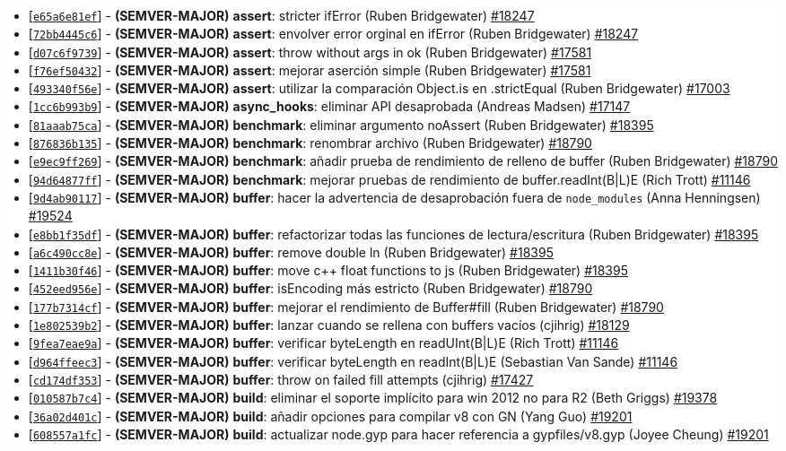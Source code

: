 * [[`e65a6e81ef`](https://github.com/nodejs/node/commit/e65a6e81ef)] - **(SEMVER-MAJOR)** **assert**: stricter ifError (Ruben Bridgewater) [#18247](https://github.com/nodejs/node/pull/18247)
* [[`72bb4445c6`](https://github.com/nodejs/node/commit/72bb4445c6)] - **(SEMVER-MAJOR)** **assert**: envolver error orginal en ifError (Ruben Bridgewater) [#18247](https://github.com/nodejs/node/pull/18247)
* [[`d07c6f9739`](https://github.com/nodejs/node/commit/d07c6f9739)] - **(SEMVER-MAJOR)** **assert**: throw without args in ok (Ruben Bridgewater) [#17581](https://github.com/nodejs/node/pull/17581)
* [[`f76ef50432`](https://github.com/nodejs/node/commit/f76ef50432)] - **(SEMVER-MAJOR)** **assert**: mejorar aserción simple (Ruben Bridgewater) [#17581](https://github.com/nodejs/node/pull/17581)
* [[`493340f56e`](https://github.com/nodejs/node/commit/493340f56e)] - **(SEMVER-MAJOR)** **assert**: utilizar la comparación Object.is en .strictEqual (Ruben Bridgewater) [#17003](https://github.com/nodejs/node/pull/17003)
* [[`1cc6b993b9`](https://github.com/nodejs/node/commit/1cc6b993b9)] - **(SEMVER-MAJOR)** **async_hooks**: eliminar API desaprobada (Andreas Madsen) [#17147](https://github.com/nodejs/node/pull/17147)
* [[`81aaab75ca`](https://github.com/nodejs/node/commit/81aaab75ca)] - **(SEMVER-MAJOR)** **benchmark**: eliminar argumento noAssert (Ruben Bridgewater) [#18395](https://github.com/nodejs/node/pull/18395)
* [[`876836b135`](https://github.com/nodejs/node/commit/876836b135)] - **(SEMVER-MAJOR)** **benchmark**: renombrar archivo (Ruben Bridgewater) [#18790](https://github.com/nodejs/node/pull/18790)
* [[`e9ec9ff269`](https://github.com/nodejs/node/commit/e9ec9ff269)] - **(SEMVER-MAJOR)** **benchmark**: añadir prueba de rendimiento de relleno de buffer (Ruben Bridgewater) [#18790](https://github.com/nodejs/node/pull/18790)
* [[`94d64877ff`](https://github.com/nodejs/node/commit/94d64877ff)] - **(SEMVER-MAJOR)** **benchmark**: mejorar pruebas de rendimiento de buffer.readInt(B|L)E (Rich Trott) [#11146](https://github.com/nodejs/node/pull/11146)
* [[`9d4ab90117`](https://github.com/nodejs/node/commit/9d4ab90117)] - **(SEMVER-MAJOR)** **buffer**: hacer la advertencia de desaprobación fuera de `node_modules` (Anna Henningsen) [#19524](https://github.com/nodejs/node/pull/19524)
* [[`e8bb1f35df`](https://github.com/nodejs/node/commit/e8bb1f35df)] - **(SEMVER-MAJOR)** **buffer**: refactorizar todas las funciones de lectura/escritura (Ruben Bridgewater) [#18395](https://github.com/nodejs/node/pull/18395)
* [[`a6c490cc8e`](https://github.com/nodejs/node/commit/a6c490cc8e)] - **(SEMVER-MAJOR)** **buffer**: remove double ln (Ruben Bridgewater) [#18395](https://github.com/nodejs/node/pull/18395)
* [[`1411b30f46`](https://github.com/nodejs/node/commit/1411b30f46)] - **(SEMVER-MAJOR)** **buffer**: move c++ float functions to js (Ruben Bridgewater) [#18395](https://github.com/nodejs/node/pull/18395)
* [[`452eed956e`](https://github.com/nodejs/node/commit/452eed956e)] - **(SEMVER-MAJOR)** **buffer**: isEncoding más estricto (Ruben Bridgewater) [#18790](https://github.com/nodejs/node/pull/18790)
* [[`177b7314cf`](https://github.com/nodejs/node/commit/177b7314cf)] - **(SEMVER-MAJOR)** **buffer**: mejorar el rendimiento de Buffer#fill (Ruben Bridgewater) [#18790](https://github.com/nodejs/node/pull/18790)
* [[`1e802539b2`](https://github.com/nodejs/node/commit/1e802539b2)] - **(SEMVER-MAJOR)** **buffer**: lanzar cuando se rellena con buffers vacíos (cjihrig) [#18129](https://github.com/nodejs/node/pull/18129)
* [[`9fea7eae9a`](https://github.com/nodejs/node/commit/9fea7eae9a)] - **(SEMVER-MAJOR)** **buffer**: verificar byteLength en readUInt(B|L)E (Rich Trott) [#11146](https://github.com/nodejs/node/pull/11146)
* [[`d964ffeec3`](https://github.com/nodejs/node/commit/d964ffeec3)] - **(SEMVER-MAJOR)** **buffer**: verificar byteLength en readInt(B|L)E (Sebastian Van Sande) [#11146](https://github.com/nodejs/node/pull/11146)
* [[`cd174df353`](https://github.com/nodejs/node/commit/cd174df353)] - **(SEMVER-MAJOR)** **buffer**: throw on failed fill attempts (cjihrig) [#17427](https://github.com/nodejs/node/pull/17427)
* [[`010587b7c4`](https://github.com/nodejs/node/commit/010587b7c4)] - **(SEMVER-MAJOR)** **build**: eliminar el soporte implícito para win 2012 no para R2 (Beth Griggs) [#19378](https://github.com/nodejs/node/pull/19378)
* [[`36a02d401c`](https://github.com/nodejs/node/commit/36a02d401c)] - **(SEMVER-MAJOR)** **build**: añadir opciones para compilar v8 con GN (Yang Guo) [#19201](https://github.com/nodejs/node/pull/19201)
* [[`608557a1fc`](https://github.com/nodejs/node/commit/608557a1fc)] - **(SEMVER-MAJOR)** **build**: actualizar node.gyp para hacer referencia a gypfiles/v8.gyp (Joyee Cheung) [#19201](https://github.com/nodejs/node/pull/19201)
